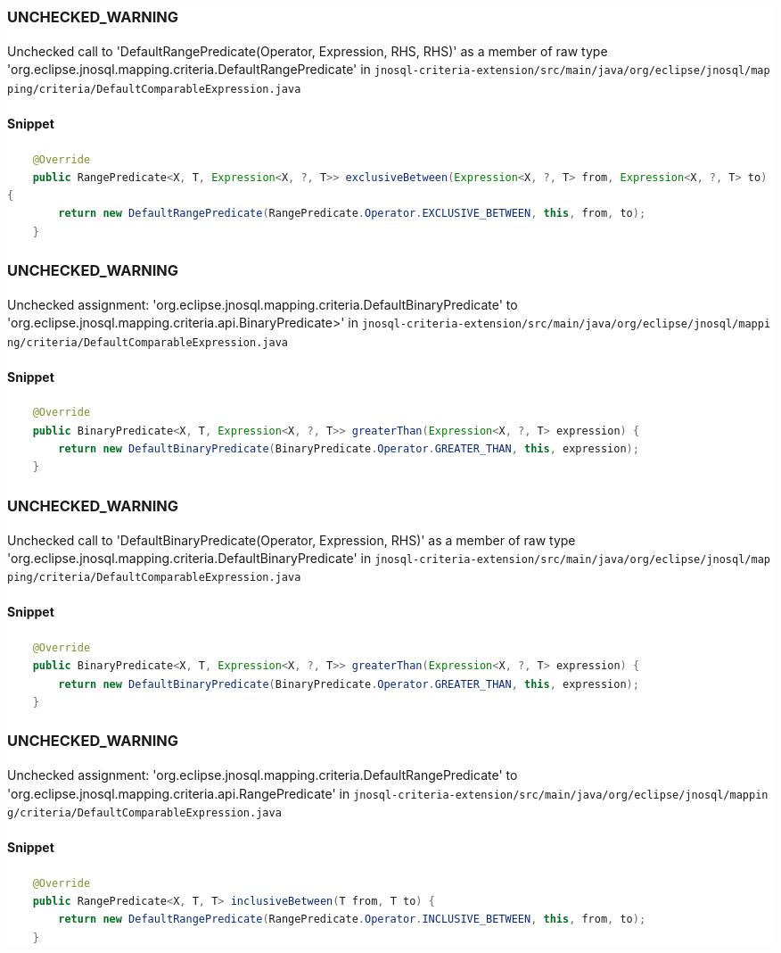 ### UNCHECKED_WARNING
Unchecked call to 'DefaultRangePredicate(Operator, Expression, RHS, RHS)' as a member of raw type 'org.eclipse.jnosql.mapping.criteria.DefaultRangePredicate'
in `jnosql-criteria-extension/src/main/java/org/eclipse/jnosql/mapping/criteria/DefaultComparableExpression.java`
#### Snippet
```java
    @Override
    public RangePredicate<X, T, Expression<X, ?, T>> exclusiveBetween(Expression<X, ?, T> from, Expression<X, ?, T> to) {
        return new DefaultRangePredicate(RangePredicate.Operator.EXCLUSIVE_BETWEEN, this, from, to);
    }

```

### UNCHECKED_WARNING
Unchecked assignment: 'org.eclipse.jnosql.mapping.criteria.DefaultBinaryPredicate' to 'org.eclipse.jnosql.mapping.criteria.api.BinaryPredicate\>'
in `jnosql-criteria-extension/src/main/java/org/eclipse/jnosql/mapping/criteria/DefaultComparableExpression.java`
#### Snippet
```java
    @Override
    public BinaryPredicate<X, T, Expression<X, ?, T>> greaterThan(Expression<X, ?, T> expression) {
        return new DefaultBinaryPredicate(BinaryPredicate.Operator.GREATER_THAN, this, expression);
    }

```

### UNCHECKED_WARNING
Unchecked call to 'DefaultBinaryPredicate(Operator, Expression, RHS)' as a member of raw type 'org.eclipse.jnosql.mapping.criteria.DefaultBinaryPredicate'
in `jnosql-criteria-extension/src/main/java/org/eclipse/jnosql/mapping/criteria/DefaultComparableExpression.java`
#### Snippet
```java
    @Override
    public BinaryPredicate<X, T, Expression<X, ?, T>> greaterThan(Expression<X, ?, T> expression) {
        return new DefaultBinaryPredicate(BinaryPredicate.Operator.GREATER_THAN, this, expression);
    }

```

### UNCHECKED_WARNING
Unchecked assignment: 'org.eclipse.jnosql.mapping.criteria.DefaultRangePredicate' to 'org.eclipse.jnosql.mapping.criteria.api.RangePredicate'
in `jnosql-criteria-extension/src/main/java/org/eclipse/jnosql/mapping/criteria/DefaultComparableExpression.java`
#### Snippet
```java
    @Override
    public RangePredicate<X, T, T> inclusiveBetween(T from, T to) {
        return new DefaultRangePredicate(RangePredicate.Operator.INCLUSIVE_BETWEEN, this, from, to);
    }

```
